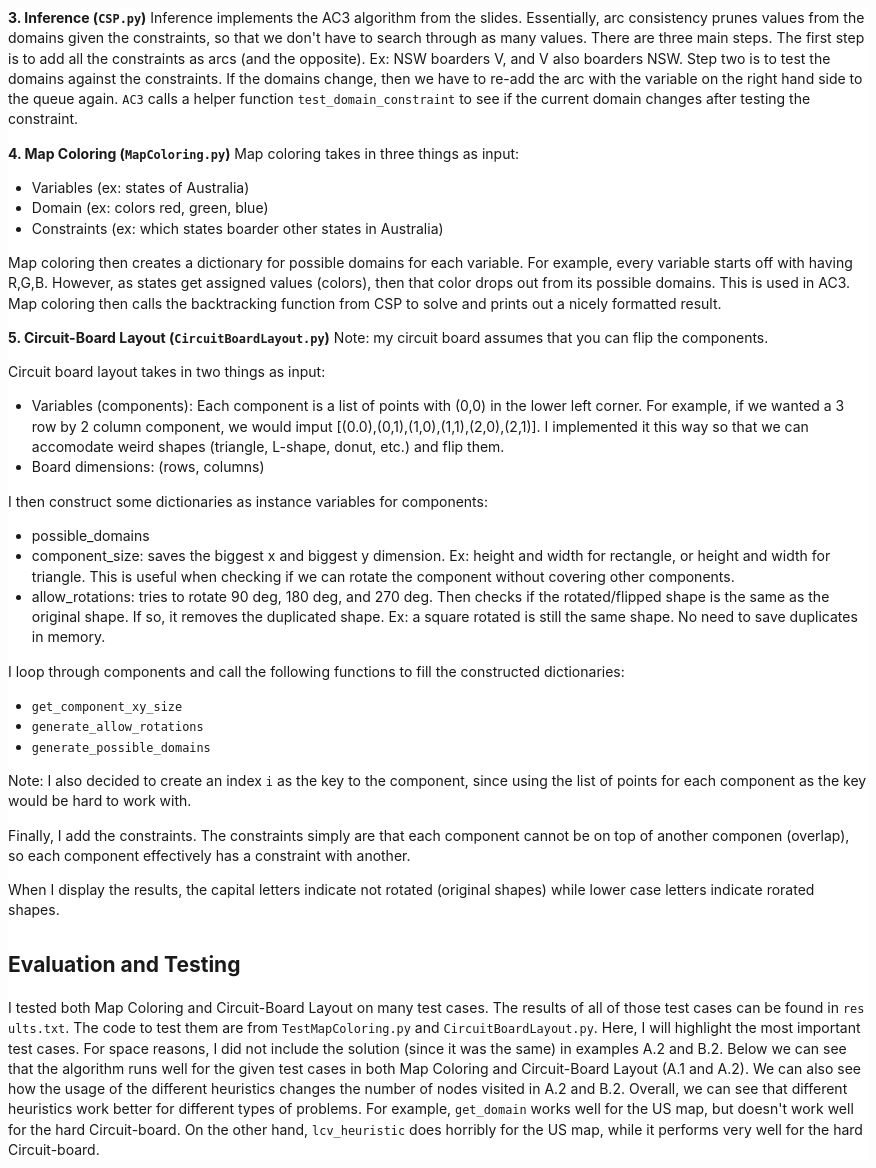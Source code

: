**3. Inference (``CSP.py``)**
Inference implements the AC3 algorithm from the slides. Essentially, arc consistency prunes values from the domains given the constraints, so that we don't have to search through as many values. There are three main steps. The first step is to add all the constraints as arcs (and the opposite). Ex: NSW boarders V, and V also boarders NSW. Step two is to test the domains against the constraints. If the domains change, then we have to re-add the arc with the variable on the right hand side to the queue again. ``AC3`` calls a helper function ``test_domain_constraint`` to see if the current domain changes after testing the constraint. 

**4. Map Coloring (``MapColoring.py``)**
Map coloring takes in three things as input: 
- Variables (ex: states of Australia)
- Domain (ex: colors red, green, blue)
- Constraints (ex: which states boarder other states in Australia)

Map coloring then creates a dictionary for possible domains for each variable. For example, every variable starts off with having R,G,B. However, as states get assigned values (colors), then that color drops out from its possible domains. This is used in AC3. Map coloring then calls the backtracking function from CSP to solve and prints out a nicely formatted result. 

**5. Circuit-Board Layout (``CircuitBoardLayout.py``)**
Note: my circuit board assumes that you can flip the components. 

Circuit board layout takes in two things as input:
- Variables (components): Each component is a list of points with (0,0) in the lower left corner. For example, if we wanted a 3 row by 2 column component, we would imput [(0.0),(0,1),(1,0),(1,1),(2,0),(2,1)]. I implemented it this way so that we can accomodate weird shapes (triangle, L-shape, donut, etc.) and flip them.
- Board dimensions: (rows, columns) 

I then construct some dictionaries as instance variables for components:
- possible_domains
- component_size: saves the biggest x and biggest y dimension. Ex: height and width for rectangle, or height and width for triangle. This is useful when checking if we can rotate the component without covering other components. 
- allow_rotations: tries to rotate 90 deg, 180 deg, and 270 deg. Then checks if the rotated/flipped shape is the same as the original shape. If so, it removes the duplicated shape. Ex: a square rotated is still the same shape. No need to save duplicates in memory.

I loop through components and call the following functions to fill the constructed dictionaries:
- ``get_component_xy_size``
- ``generate_allow_rotations``
- ``generate_possible_domains``

Note: I also decided to create an index ``i`` as the key to the component, since using the list of points for each component as the key would be hard to work with. 

Finally, I add the constraints. The constraints simply are that each component cannot be on top of another componen (overlap), so each component effectively has a constraint with another. 

When I display the results, the capital letters indicate not rotated (original shapes) while lower case letters indicate rorated shapes. 


## Evaluation and Testing 
I tested both Map Coloring and Circuit-Board Layout on many test cases. The results of all of those test cases can be found in ``results.txt``. The code to test them are from ``TestMapColoring.py`` and ``CircuitBoardLayout.py``. Here, I will highlight the most important test cases. For space reasons, I did not include the solution (since it was the same) in examples A.2 and B.2. Below we can see that the algorithm runs well for the given test cases in both Map Coloring and Circuit-Board Layout (A.1 and A.2). We can also see how the usage of the different heuristics changes the number of nodes visited in A.2 and B.2. Overall, we can see that different heuristics work better for different types of problems. For example, ``get_domain`` works well for the US map, but doesn't work well for the hard Circuit-board. On the other hand, ``lcv_heuristic`` does horribly for the US map, while it performs very well for the hard Circuit-board.
